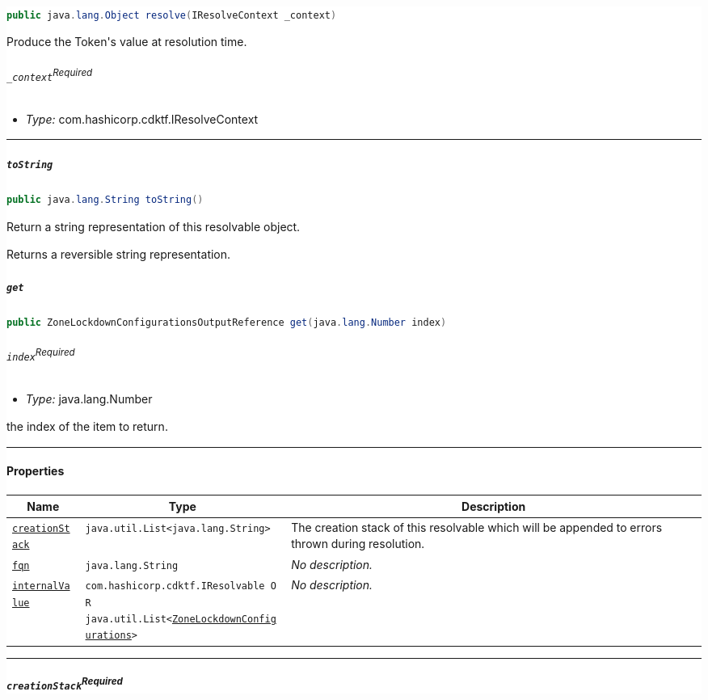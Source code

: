 ```java
public java.lang.Object resolve(IResolveContext _context)
```

Produce the Token's value at resolution time.

###### `_context`<sup>Required</sup> <a name="_context" id="@cdktf/provider-cloudflare.zoneLockdown.ZoneLockdownConfigurationsList.resolve.parameter._context"></a>

- *Type:* com.hashicorp.cdktf.IResolveContext

---

##### `toString` <a name="toString" id="@cdktf/provider-cloudflare.zoneLockdown.ZoneLockdownConfigurationsList.toString"></a>

```java
public java.lang.String toString()
```

Return a string representation of this resolvable object.

Returns a reversible string representation.

##### `get` <a name="get" id="@cdktf/provider-cloudflare.zoneLockdown.ZoneLockdownConfigurationsList.get"></a>

```java
public ZoneLockdownConfigurationsOutputReference get(java.lang.Number index)
```

###### `index`<sup>Required</sup> <a name="index" id="@cdktf/provider-cloudflare.zoneLockdown.ZoneLockdownConfigurationsList.get.parameter.index"></a>

- *Type:* java.lang.Number

the index of the item to return.

---


#### Properties <a name="Properties" id="Properties"></a>

| **Name** | **Type** | **Description** |
| --- | --- | --- |
| <code><a href="#@cdktf/provider-cloudflare.zoneLockdown.ZoneLockdownConfigurationsList.property.creationStack">creationStack</a></code> | <code>java.util.List<java.lang.String></code> | The creation stack of this resolvable which will be appended to errors thrown during resolution. |
| <code><a href="#@cdktf/provider-cloudflare.zoneLockdown.ZoneLockdownConfigurationsList.property.fqn">fqn</a></code> | <code>java.lang.String</code> | *No description.* |
| <code><a href="#@cdktf/provider-cloudflare.zoneLockdown.ZoneLockdownConfigurationsList.property.internalValue">internalValue</a></code> | <code>com.hashicorp.cdktf.IResolvable OR java.util.List<<a href="#@cdktf/provider-cloudflare.zoneLockdown.ZoneLockdownConfigurations">ZoneLockdownConfigurations</a>></code> | *No description.* |

---

##### `creationStack`<sup>Required</sup> <a name="creationStack" id="@cdktf/provider-cloudflare.zoneLockdown.ZoneLockdownConfigurationsList.property.creationStack"></a>
